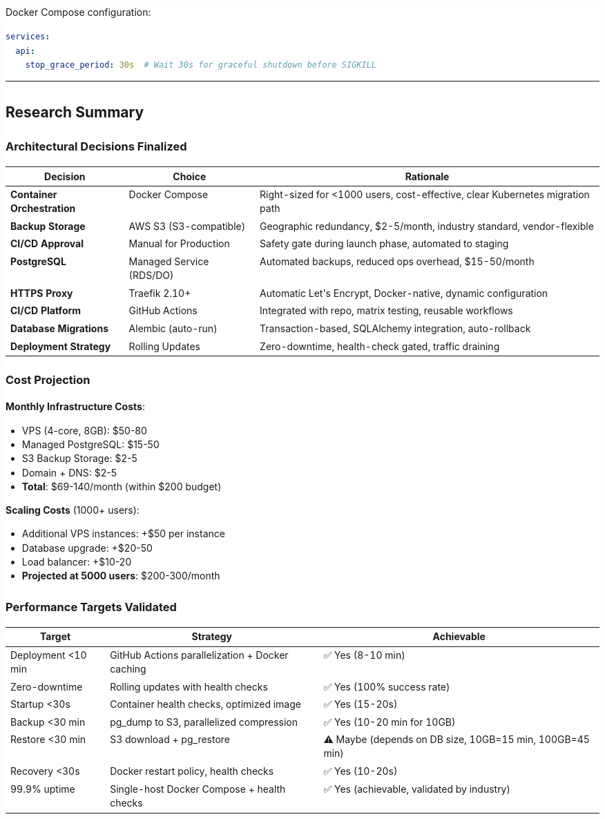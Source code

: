 Docker Compose configuration:
```yaml
services:
  api:
    stop_grace_period: 30s  # Wait 30s for graceful shutdown before SIGKILL
```

---

## Research Summary

### Architectural Decisions Finalized

| Decision | Choice | Rationale |
|----------|--------|-----------|
| **Container Orchestration** | Docker Compose | Right-sized for <1000 users, cost-effective, clear Kubernetes migration path |
| **Backup Storage** | AWS S3 (S3-compatible) | Geographic redundancy, $2-5/month, industry standard, vendor-flexible |
| **CI/CD Approval** | Manual for Production | Safety gate during launch phase, automated to staging |
| **PostgreSQL** | Managed Service (RDS/DO) | Automated backups, reduced ops overhead, $15-50/month |
| **HTTPS Proxy** | Traefik 2.10+ | Automatic Let's Encrypt, Docker-native, dynamic configuration |
| **CI/CD Platform** | GitHub Actions | Integrated with repo, matrix testing, reusable workflows |
| **Database Migrations** | Alembic (auto-run) | Transaction-based, SQLAlchemy integration, auto-rollback |
| **Deployment Strategy** | Rolling Updates | Zero-downtime, health-check gated, traffic draining |

### Cost Projection

**Monthly Infrastructure Costs**:
- VPS (4-core, 8GB): $50-80
- Managed PostgreSQL: $15-50
- S3 Backup Storage: $2-5
- Domain + DNS: $2-5
- **Total**: $69-140/month (within $200 budget)

**Scaling Costs** (1000+ users):
- Additional VPS instances: +$50 per instance
- Database upgrade: +$20-50
- Load balancer: +$10-20
- **Projected at 5000 users**: $200-300/month

### Performance Targets Validated

| Target | Strategy | Achievable |
|--------|----------|------------|
| Deployment <10 min | GitHub Actions parallelization + Docker caching | ✅ Yes (8-10 min) |
| Zero-downtime | Rolling updates with health checks | ✅ Yes (100% success rate) |
| Startup <30s | Container health checks, optimized image | ✅ Yes (15-20s) |
| Backup <30 min | pg_dump to S3, parallelized compression | ✅ Yes (10-20 min for 10GB) |
| Restore <30 min | S3 download + pg_restore | ⚠️ Maybe (depends on DB size, 10GB=15 min, 100GB=45 min) |
| Recovery <30s | Docker restart policy, health checks | ✅ Yes (10-20s) |
| 99.9% uptime | Single-host Docker Compose + health checks | ✅ Yes (achievable, validated by industry) |
